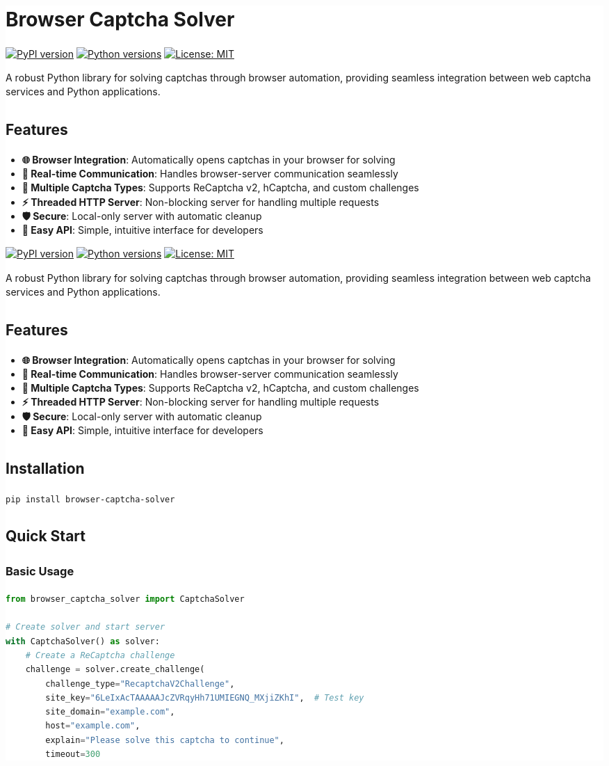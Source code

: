 # Browser Captcha Solver

[![PyPI version](https://badge.fury.io/py/browser-captcha-solver.svg)](https://badge.fury.io/py/browser-captcha-solver)
[![Python versions](https://img.shields.io/pypi/pyversions/browser-captcha-solver.svg)](https://pypi.org/project/browser-captcha-solver/)
[![License: MIT](https://img.shields.io/badge/License-MIT-yellow.svg)](https://opensource.org/licenses/MIT)

A robust Python library for solving captchas through browser automation, providing seamless integration between web captcha services and Python applications.

## Features

- **🌐 Browser Integration**: Automatically opens captchas in your browser for solving
- **🔄 Real-time Communication**: Handles browser-server communication seamlessly  
- **🎯 Multiple Captcha Types**: Supports ReCaptcha v2, hCaptcha, and custom challenges
- **⚡ Threaded HTTP Server**: Non-blocking server for handling multiple requests
- **🛡️ Secure**: Local-only server with automatic cleanup
- **🎨 Easy API**: Simple, intuitive interface for developers

[![PyPI version](https://badge.fury.io/py/browser-captcha-solver.svg)](https://badge.fury.io/py/browser-captcha-solver)
[![Python versions](https://img.shields.io/pypi/pyversions/browser-captcha-solver.svg)](https://pypi.org/project/browser-captcha-solver/)
[![License: MIT](https://img.shields.io/badge/License-MIT-yellow.svg)](https://opensource.org/licenses/MIT)

A robust Python library for solving captchas through browser automation, providing seamless integration between web captcha services and Python applications.

## Features

- **🌐 Browser Integration**: Automatically opens captchas in your browser for solving
- **🔄 Real-time Communication**: Handles browser-server communication seamlessly  
- **🎯 Multiple Captcha Types**: Supports ReCaptcha v2, hCaptcha, and custom challenges
- **⚡ Threaded HTTP Server**: Non-blocking server for handling multiple requests
- **🛡️ Secure**: Local-only server with automatic cleanup
- **🎨 Easy API**: Simple, intuitive interface for developers

## Installation

```bash
pip install browser-captcha-solver
```

## Quick Start

### Basic Usage

```python
from browser_captcha_solver import CaptchaSolver

# Create solver and start server
with CaptchaSolver() as solver:
    # Create a ReCaptcha challenge
    challenge = solver.create_challenge(
        challenge_type="RecaptchaV2Challenge",
        site_key="6LeIxAcTAAAAAJcZVRqyHh71UMIEGNQ_MXjiZKhI",  # Test key
        site_domain="example.com",
        host="example.com",
        explain="Please solve this captcha to continue",
        timeout=300
```